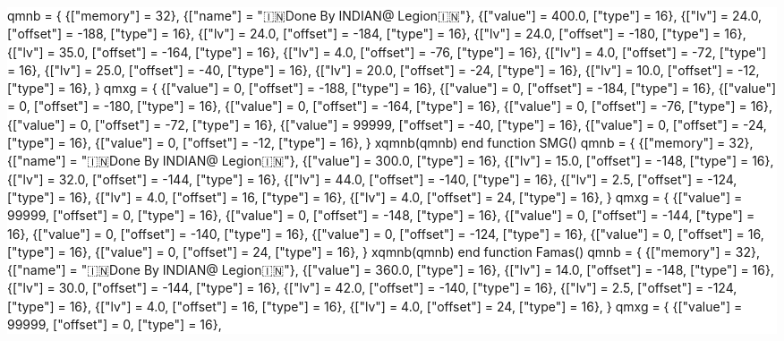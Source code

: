 qmnb = {
{["memory"] = 32},
{["name"] = "🇮🇳Done By INDIAN@ Legion🇮🇳"},
{["value"] = 400.0, ["type"] = 16},
{["lv"] = 24.0, ["offset"] = -188, ["type"] = 16},
{["lv"] = 24.0, ["offset"] = -184, ["type"] = 16},
{["lv"] = 24.0, ["offset"] = -180, ["type"] = 16},
{["lv"] = 35.0, ["offset"] = -164, ["type"] = 16},
{["lv"] = 4.0, ["offset"] = -76, ["type"] = 16},
{["lv"] = 4.0, ["offset"] = -72, ["type"] = 16},
{["lv"] = 25.0, ["offset"] = -40, ["type"] = 16},
{["lv"] = 20.0, ["offset"] = -24, ["type"] = 16},
{["lv"] = 10.0, ["offset"] = -12, ["type"] = 16},
}
qmxg = {
{["value"] = 0, ["offset"] = -188, ["type"] = 16},
{["value"] = 0, ["offset"] = -184, ["type"] = 16},
{["value"] = 0, ["offset"] = -180, ["type"] = 16},
{["value"] = 0, ["offset"] = -164, ["type"] = 16},
{["value"] = 0, ["offset"] = -76, ["type"] = 16},
{["value"] = 0, ["offset"] = -72, ["type"] = 16},
{["value"] = 99999, ["offset"] = -40, ["type"] = 16},
{["value"] = 0, ["offset"] = -24, ["type"] = 16},
{["value"] = 0, ["offset"] = -12, ["type"] = 16},
}
xqmnb(qmnb)
end
function SMG()
qmnb = {
{["memory"] = 32},
{["name"] = "🇮🇳Done By INDIAN@ Legion🇮🇳"},
{["value"] = 300.0, ["type"] = 16},
{["lv"] = 15.0, ["offset"] = -148, ["type"] = 16},
{["lv"] = 32.0, ["offset"] = -144, ["type"] = 16},
{["lv"] = 44.0, ["offset"] = -140, ["type"] = 16},
{["lv"] = 2.5, ["offset"] = -124, ["type"] = 16},
{["lv"] = 4.0, ["offset"] = 16, ["type"] = 16},
{["lv"] = 4.0, ["offset"] = 24, ["type"] = 16},
}
qmxg = {
{["value"] = 99999, ["offset"] = 0, ["type"] = 16},
{["value"] = 0, ["offset"] = -148, ["type"] = 16},
{["value"] = 0, ["offset"] = -144, ["type"] = 16},
{["value"] = 0, ["offset"] = -140, ["type"] = 16},
{["value"] = 0, ["offset"] = -124, ["type"] = 16},
{["value"] = 0, ["offset"] = 16, ["type"] = 16},
{["value"] = 0, ["offset"] = 24, ["type"] = 16},
}
xqmnb(qmnb)
end
function Famas()
qmnb = {
{["memory"] = 32},
{["name"] = "🇮🇳Done By INDIAN@ Legion🇮🇳"},
{["value"] = 360.0, ["type"] = 16},
{["lv"] = 14.0, ["offset"] = -148, ["type"] = 16},
{["lv"] = 30.0, ["offset"] = -144, ["type"] = 16},
{["lv"] = 42.0, ["offset"] = -140, ["type"] = 16},
{["lv"] = 2.5, ["offset"] = -124, ["type"] = 16},
{["lv"] = 4.0, ["offset"] = 16, ["type"] = 16},
{["lv"] = 4.0, ["offset"] = 24, ["type"] = 16},
}
qmxg = {
{["value"] = 99999, ["offset"] = 0, ["type"] = 16},